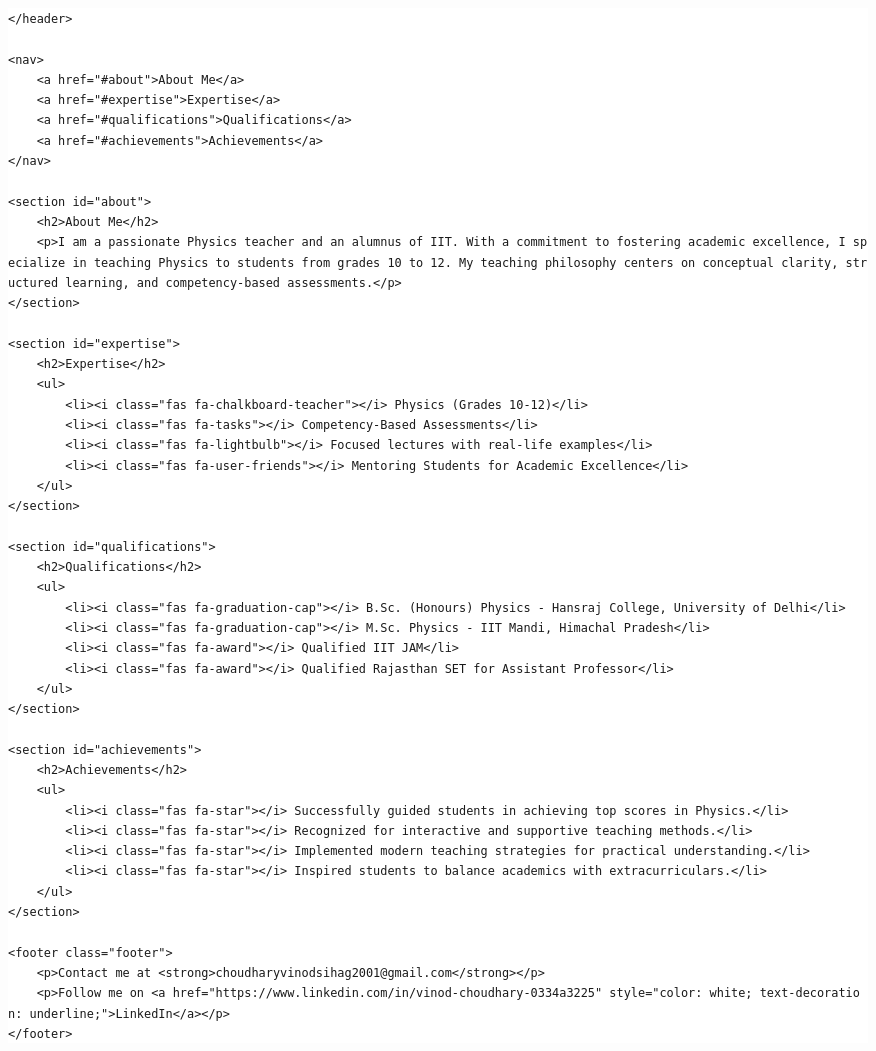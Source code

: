     </header>

    <nav>
        <a href="#about">About Me</a>
        <a href="#expertise">Expertise</a>
        <a href="#qualifications">Qualifications</a>
        <a href="#achievements">Achievements</a>
    </nav>

    <section id="about">
        <h2>About Me</h2>
        <p>I am a passionate Physics teacher and an alumnus of IIT. With a commitment to fostering academic excellence, I specialize in teaching Physics to students from grades 10 to 12. My teaching philosophy centers on conceptual clarity, structured learning, and competency-based assessments.</p>
    </section>

    <section id="expertise">
        <h2>Expertise</h2>
        <ul>
            <li><i class="fas fa-chalkboard-teacher"></i> Physics (Grades 10-12)</li>
            <li><i class="fas fa-tasks"></i> Competency-Based Assessments</li>
            <li><i class="fas fa-lightbulb"></i> Focused lectures with real-life examples</li>
            <li><i class="fas fa-user-friends"></i> Mentoring Students for Academic Excellence</li>
        </ul>
    </section>

    <section id="qualifications">
        <h2>Qualifications</h2>
        <ul>
            <li><i class="fas fa-graduation-cap"></i> B.Sc. (Honours) Physics - Hansraj College, University of Delhi</li>
            <li><i class="fas fa-graduation-cap"></i> M.Sc. Physics - IIT Mandi, Himachal Pradesh</li>
            <li><i class="fas fa-award"></i> Qualified IIT JAM</li>
            <li><i class="fas fa-award"></i> Qualified Rajasthan SET for Assistant Professor</li>
        </ul>
    </section>

    <section id="achievements">
        <h2>Achievements</h2>
        <ul>
            <li><i class="fas fa-star"></i> Successfully guided students in achieving top scores in Physics.</li>
            <li><i class="fas fa-star"></i> Recognized for interactive and supportive teaching methods.</li>
            <li><i class="fas fa-star"></i> Implemented modern teaching strategies for practical understanding.</li>
            <li><i class="fas fa-star"></i> Inspired students to balance academics with extracurriculars.</li>
        </ul>
    </section>

    <footer class="footer">
        <p>Contact me at <strong>choudharyvinodsihag2001@gmail.com</strong></p>
        <p>Follow me on <a href="https://www.linkedin.com/in/vinod-choudhary-0334a3225" style="color: white; text-decoration: underline;">LinkedIn</a></p>
    </footer>
</body>
</html>

